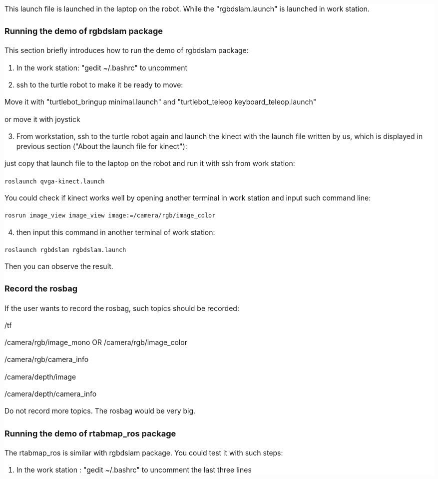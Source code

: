 This launch file is launched in the laptop on the robot. While the "rgbdslam.launch" is launched in work station.  



### Running the demo of rgbdslam package

This section briefly introduces how to run the demo of rgbdslam package:

1) In the work station: "gedit ~/.bashrc" to uncomment 

2) ssh to the turtle robot to make it be ready to move: 

Move it with "turtlebot_bringup minimal.launch" and "turtlebot_teleop keyboard_teleop.launch"

or move it with joystick


3) From workstation, ssh to the turtle robot again and launch the kinect with the launch file written by us, which is displayed in previous section ("About the launch file for kinect"):

just copy that launch file to the laptop on the robot and run it with ssh from work station:

`roslaunch qvga-kinect.launch`


You could check if kinect works well by opening another terminal in work station and input such command line:

`rosrun image_view image_view image:=/camera/rgb/image_color`


4) then input this command in another terminal of work station:

`roslaunch rgbdslam rgbdslam.launch`

Then you can observe the result.



### Record the rosbag

If the user wants to record the rosbag, such topics should be recorded:

/tf

/camera/rgb/image_mono OR /camera/rgb/image_color 

/camera/rgb/camera_info

/camera/depth/image

/camera/depth/camera_info


Do not record more topics. The rosbag would be very big.



### Running the demo of rtabmap_ros package

The rtabmap_ros is similar with rgbdslam package. You could test it with such steps:


1) In the work station : "gedit ~/.bashrc" to uncomment the last three lines
